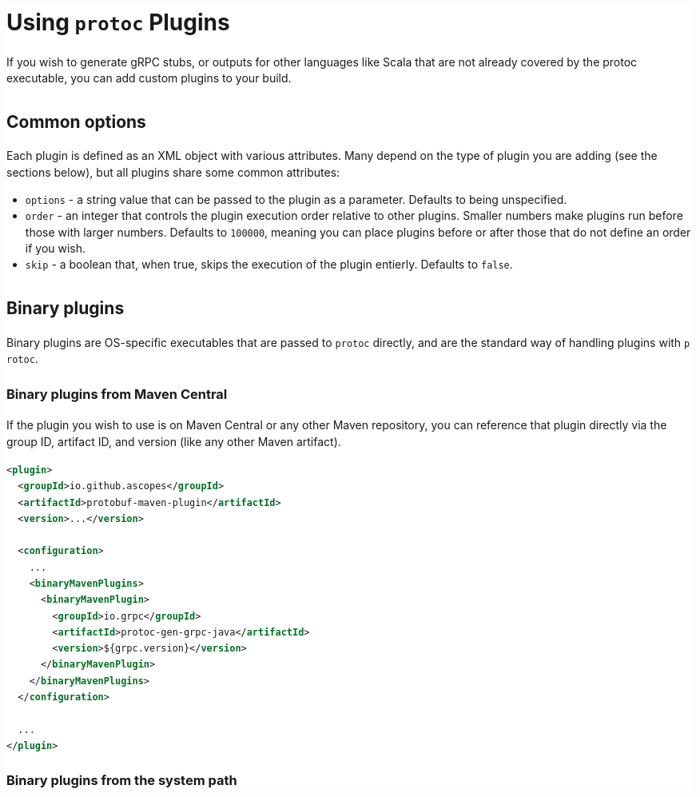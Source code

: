 # Using `protoc` Plugins

<div id="pmp-toc"></div>

If you wish to generate gRPC stubs, or outputs for other languages like Scala that are not already
covered by the protoc executable, you can add custom plugins to your build.

## Common options

Each plugin is defined as an XML object with various attributes. Many depend on the type of plugin
you are adding (see the sections below), but all plugins share some common attributes:

- `options` - a string value that can be passed to the plugin as a parameter. Defaults to being
  unspecified.
- `order` - an integer that controls the plugin execution order relative to other plugins.
  Smaller numbers make plugins run before those with larger numbers. Defaults to `100000`, meaning
  you can place plugins before or after those that do not define an order if you wish.
- `skip` - a boolean that, when true, skips the execution of the plugin entierly. Defaults to
  `false`.

## Binary plugins

Binary plugins are OS-specific executables that are passed to `protoc` directly, and are the 
standard way of handling plugins with `protoc`.

### Binary plugins from Maven Central

If the plugin you wish to use is on Maven Central or any other Maven repository, you can reference
that plugin directly via the group ID, artifact ID, and version (like any other Maven artifact).

```xml
<plugin>
  <groupId>io.github.ascopes</groupId>
  <artifactId>protobuf-maven-plugin</artifactId>
  <version>...</version>

  <configuration>
    ...
    <binaryMavenPlugins>
      <binaryMavenPlugin>
        <groupId>io.grpc</groupId>
        <artifactId>protoc-gen-grpc-java</artifactId>
        <version>${grpc.version}</version>
      </binaryMavenPlugin>
    </binaryMavenPlugins>
  </configuration>

  ...
</plugin>
```

### Binary plugins from the system path
